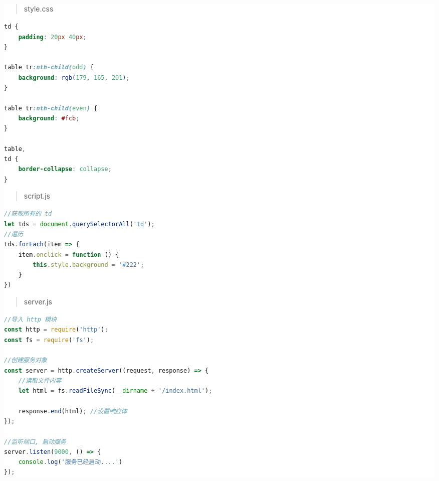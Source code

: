 > style.css

```css
td {
    padding: 20px 40px;
}

table tr:nth-child(odd) {
    background: rgb(179, 165, 201);
}

table tr:nth-child(even) {
    background: #fcb;
}

table,
td {
    border-collapse: collapse;
}
```

> script.js

```js
//获取所有的 td
let tds = document.querySelectorAll('td');
//遍历
tds.forEach(item => {
    item.onclick = function () {
        this.style.background = '#222';
    }
})
```

> server.js

```js
//导入 http 模块
const http = require('http');
const fs = require('fs');

//创建服务对象
const server = http.createServer((request, response) => {
    //读取文件内容
    let html = fs.readFileSync(__dirname + '/index.html');

    response.end(html); //设置响应体
});

//监听端口, 启动服务
server.listen(9000, () => {
    console.log('服务已经启动....')
});
```
